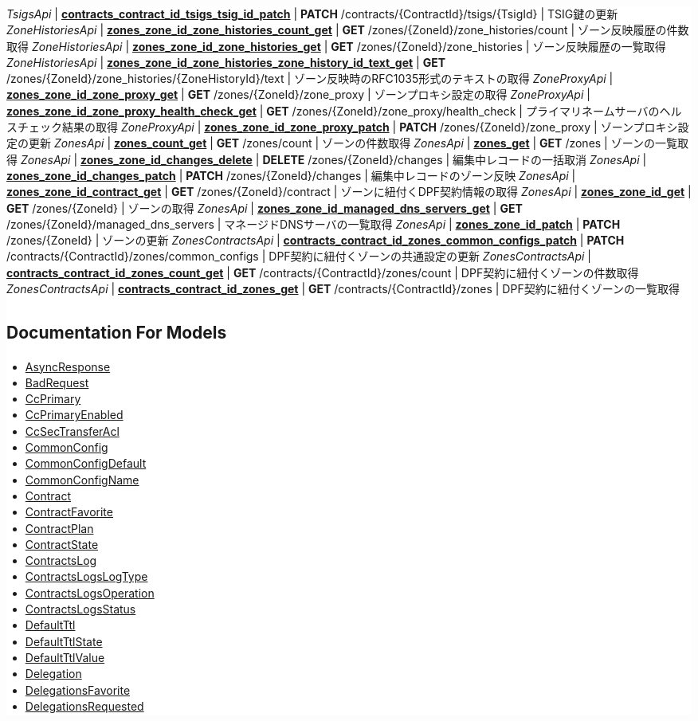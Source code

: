 *TsigsApi* | [**contracts_contract_id_tsigs_tsig_id_patch**](docs/TsigsApi.md#contracts_contract_id_tsigs_tsig_id_patch) | **PATCH** /contracts/{ContractId}/tsigs/{TsigId} | TSIG鍵の更新
*ZoneHistoriesApi* | [**zones_zone_id_zone_histories_count_get**](docs/ZoneHistoriesApi.md#zones_zone_id_zone_histories_count_get) | **GET** /zones/{ZoneId}/zone_histories/count | ゾーン反映履歴の件数取得
*ZoneHistoriesApi* | [**zones_zone_id_zone_histories_get**](docs/ZoneHistoriesApi.md#zones_zone_id_zone_histories_get) | **GET** /zones/{ZoneId}/zone_histories | ゾーン反映履歴の一覧取得
*ZoneHistoriesApi* | [**zones_zone_id_zone_histories_zone_history_id_text_get**](docs/ZoneHistoriesApi.md#zones_zone_id_zone_histories_zone_history_id_text_get) | **GET** /zones/{ZoneId}/zone_histories/{ZoneHistoryId}/text | ゾーン反映時のRFC1035形式のテキストの取得
*ZoneProxyApi* | [**zones_zone_id_zone_proxy_get**](docs/ZoneProxyApi.md#zones_zone_id_zone_proxy_get) | **GET** /zones/{ZoneId}/zone_proxy | ゾーンプロキシ設定の取得
*ZoneProxyApi* | [**zones_zone_id_zone_proxy_health_check_get**](docs/ZoneProxyApi.md#zones_zone_id_zone_proxy_health_check_get) | **GET** /zones/{ZoneId}/zone_proxy/health_check | プライマリネームサーバのヘルスチェック結果の取得
*ZoneProxyApi* | [**zones_zone_id_zone_proxy_patch**](docs/ZoneProxyApi.md#zones_zone_id_zone_proxy_patch) | **PATCH** /zones/{ZoneId}/zone_proxy | ゾーンプロキシ設定の更新
*ZonesApi* | [**zones_count_get**](docs/ZonesApi.md#zones_count_get) | **GET** /zones/count | ゾーンの件数取得
*ZonesApi* | [**zones_get**](docs/ZonesApi.md#zones_get) | **GET** /zones | ゾーンの一覧取得
*ZonesApi* | [**zones_zone_id_changes_delete**](docs/ZonesApi.md#zones_zone_id_changes_delete) | **DELETE** /zones/{ZoneId}/changes | 編集中レコードの一括取消
*ZonesApi* | [**zones_zone_id_changes_patch**](docs/ZonesApi.md#zones_zone_id_changes_patch) | **PATCH** /zones/{ZoneId}/changes | 編集中レコードのゾーン反映
*ZonesApi* | [**zones_zone_id_contract_get**](docs/ZonesApi.md#zones_zone_id_contract_get) | **GET** /zones/{ZoneId}/contract | ゾーンに紐付くDPF契約情報の取得
*ZonesApi* | [**zones_zone_id_get**](docs/ZonesApi.md#zones_zone_id_get) | **GET** /zones/{ZoneId} | ゾーンの取得
*ZonesApi* | [**zones_zone_id_managed_dns_servers_get**](docs/ZonesApi.md#zones_zone_id_managed_dns_servers_get) | **GET** /zones/{ZoneId}/managed_dns_servers | マネージドDNSサーバの一覧取得
*ZonesApi* | [**zones_zone_id_patch**](docs/ZonesApi.md#zones_zone_id_patch) | **PATCH** /zones/{ZoneId} | ゾーンの更新
*ZonesContractsApi* | [**contracts_contract_id_zones_common_configs_patch**](docs/ZonesContractsApi.md#contracts_contract_id_zones_common_configs_patch) | **PATCH** /contracts/{ContractId}/zones/common_configs | DPF契約に紐付くゾーンの共通設定の更新
*ZonesContractsApi* | [**contracts_contract_id_zones_count_get**](docs/ZonesContractsApi.md#contracts_contract_id_zones_count_get) | **GET** /contracts/{ContractId}/zones/count | DPF契約に紐付くゾーンの件数取得
*ZonesContractsApi* | [**contracts_contract_id_zones_get**](docs/ZonesContractsApi.md#contracts_contract_id_zones_get) | **GET** /contracts/{ContractId}/zones | DPF契約に紐付くゾーンの一覧取得


## Documentation For Models

 - [AsyncResponse](docs/AsyncResponse.md)
 - [BadRequest](docs/BadRequest.md)
 - [CcPrimary](docs/CcPrimary.md)
 - [CcPrimaryEnabled](docs/CcPrimaryEnabled.md)
 - [CcSecTransferAcl](docs/CcSecTransferAcl.md)
 - [CommonConfig](docs/CommonConfig.md)
 - [CommonConfigDefault](docs/CommonConfigDefault.md)
 - [CommonConfigName](docs/CommonConfigName.md)
 - [Contract](docs/Contract.md)
 - [ContractFavorite](docs/ContractFavorite.md)
 - [ContractPlan](docs/ContractPlan.md)
 - [ContractState](docs/ContractState.md)
 - [ContractsLog](docs/ContractsLog.md)
 - [ContractsLogsLogType](docs/ContractsLogsLogType.md)
 - [ContractsLogsOperation](docs/ContractsLogsOperation.md)
 - [ContractsLogsStatus](docs/ContractsLogsStatus.md)
 - [DefaultTtl](docs/DefaultTtl.md)
 - [DefaultTtlState](docs/DefaultTtlState.md)
 - [DefaultTtlValue](docs/DefaultTtlValue.md)
 - [Delegation](docs/Delegation.md)
 - [DelegationsFavorite](docs/DelegationsFavorite.md)
 - [DelegationsRequested](docs/DelegationsRequested.md)